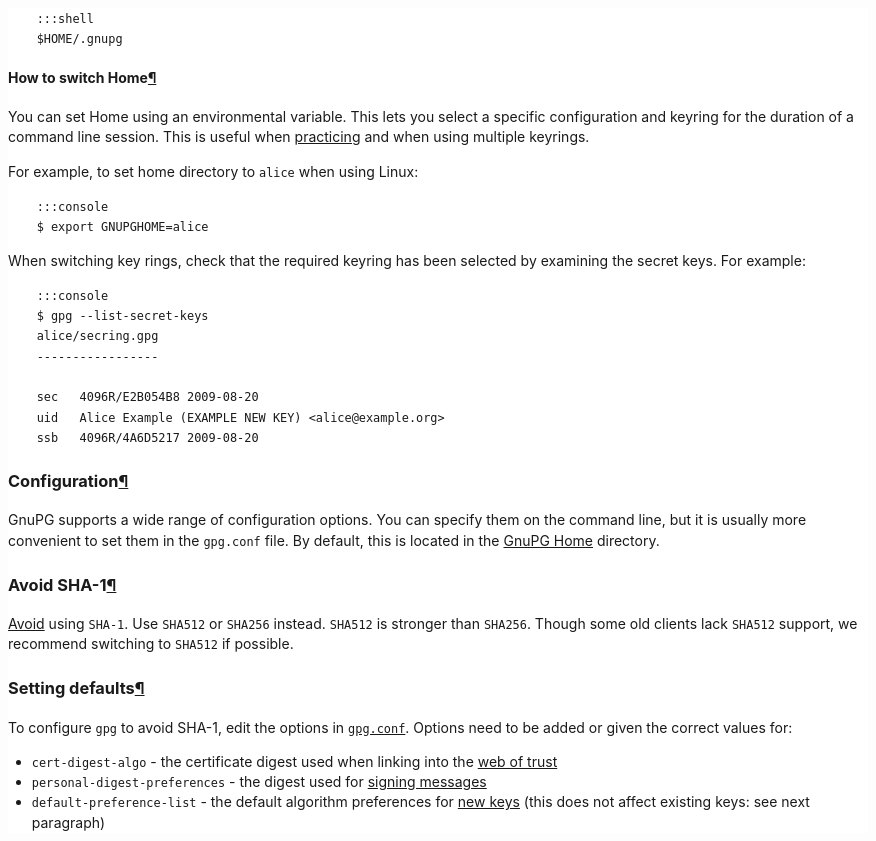 ```
    :::shell
    $HOME/.gnupg
```

<h4 id="switch-home">How to switch Home<a class="headerlink" href="#switch-home" title="Permanent link">&para;</a></h4>

You can set Home using an environmental variable. This lets you select a specific configuration and keyring for the duration of a
command line session. This is useful when [practicing](release-signing.html#safe-practice) and when using multiple keyrings.

For example, to set home directory to `alice` when using Linux:

```
    :::console
    $ export GNUPGHOME=alice
```

When switching key rings, check that the required keyring has been selected by examining the secret keys. For example:

```
    :::console
    $ gpg --list-secret-keys
    alice/secring.gpg
    -----------------

    sec   4096R/E2B054B8 2009-08-20
    uid   Alice Example (EXAMPLE NEW KEY) <alice@example.org>
    ssb   4096R/4A6D5217 2009-08-20
```

<h3 id="configuration">Configuration<a class="headerlink" href="#configuration" title="Permanent link">&para;</a></h3>

GnuPG supports a wide range of configuration options. You can specify them on the command line, but it is usually more convenient to set them in the `gpg.conf` file. By default, this is located in the [GnuPG Home](#home) directory.

<h3 id="sha1">Avoid SHA-1<a class="headerlink" href="#sha1" title="Permanent link">&para;</a></h3>

[Avoid](release-signing.html#sha1) using `SHA-1`. Use `SHA512` or `SHA256` instead. `SHA512` is stronger than `SHA256`. Though some old
clients lack `SHA512` support, we recommend switching to `SHA512` if possible.

<h3 id="sha-defaults">Setting defaults<a class="headerlink" href="#sha-defaults" title="Permanent link">&para;</a></h3>

To configure `gpg` to avoid SHA-1, edit the options in [`gpg.conf`](#configuration). Options need to be added or given the correct values for:

  -  `cert-digest-algo` - the certificate digest used when linking into the [web of trust](release-signing.html#link-into-wot) 
  -  `personal-digest-preferences` - the digest used for [signing messages](release-signing.html#detach-sig) 
  -  `default-preference-list` - the default algorithm preferences for [new keys](release-signing.html#generate) (this does not affect existing keys: see next paragraph)
